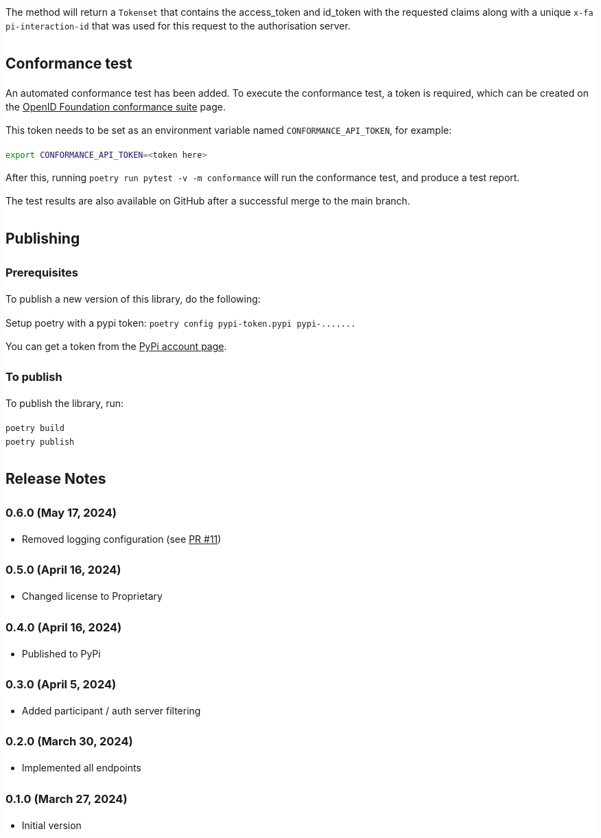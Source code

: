 The method will return a `Tokenset` that contains the access_token and id_token with the requested claims along
with a unique `x-fapi-interaction-id` that was used for this request to the authorisation server.

## Conformance test

An automated conformance test has been added. To execute the conformance test, a token is required,
which can be created on the [OpenID Foundation conformance suite](https://www.certification.openid.net/tokens.html) page.

This token needs to be set as an environment variable named `CONFORMANCE_API_TOKEN`, for example:

```bash
export CONFORMANCE_API_TOKEN=<token here>
```

After this, running `poetry run pytest -v -m conformance` will run the conformance test, and produce a test report.

The test results are also available on GitHub after a successful merge to the main branch.

## Publishing

### Prerequisites

To publish a new version of this library, do the following:

Setup poetry with a pypi token:
`poetry config pypi-token.pypi pypi-.......`

You can get a token from the [PyPi account page](https://pypi.org/manage/account/).

### To publish

To publish the library, run:

```
poetry build
poetry publish
```

## Release Notes

### 0.6.0 (May 17, 2024)
- Removed logging configuration (see [PR #11](https://github.com/connectid-tools/rp-python-sdk/pull/11))

### 0.5.0 (April 16, 2024)
- Changed license to Proprietary

### 0.4.0 (April 16, 2024)
- Published to PyPi

### 0.3.0 (April 5, 2024)
- Added participant / auth server filtering

### 0.2.0 (March 30, 2024)
- Implemented all endpoints

### 0.1.0 (March 27, 2024)
- Initial version